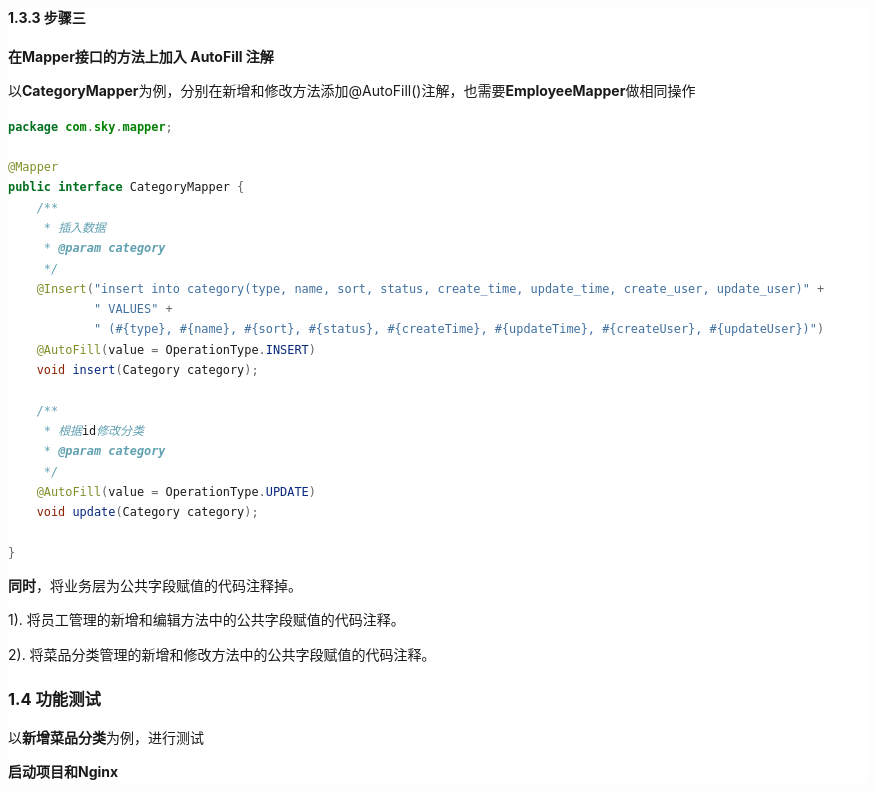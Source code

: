 ```java
```

#### 1.3.3 步骤三

**在Mapper接口的方法上加入 AutoFill 注解**

以**CategoryMapper**为例，分别在新增和修改方法添加@AutoFill()注解，也需要**EmployeeMapper**做相同操作

```java
package com.sky.mapper;

@Mapper
public interface CategoryMapper {
    /**
     * 插入数据
     * @param category
     */
    @Insert("insert into category(type, name, sort, status, create_time, update_time, create_user, update_user)" +
            " VALUES" +
            " (#{type}, #{name}, #{sort}, #{status}, #{createTime}, #{updateTime}, #{createUser}, #{updateUser})")
    @AutoFill(value = OperationType.INSERT)
    void insert(Category category);

    /**
     * 根据id修改分类
     * @param category
     */
    @AutoFill(value = OperationType.UPDATE)
    void update(Category category);

}
```

**同时**，将业务层为公共字段赋值的代码注释掉。

1). 将员工管理的新增和编辑方法中的公共字段赋值的代码注释。

2). 将菜品分类管理的新增和修改方法中的公共字段赋值的代码注释。

### 1.4 功能测试

以**新增菜品分类**为例，进行测试

**启动项目和Nginx**
